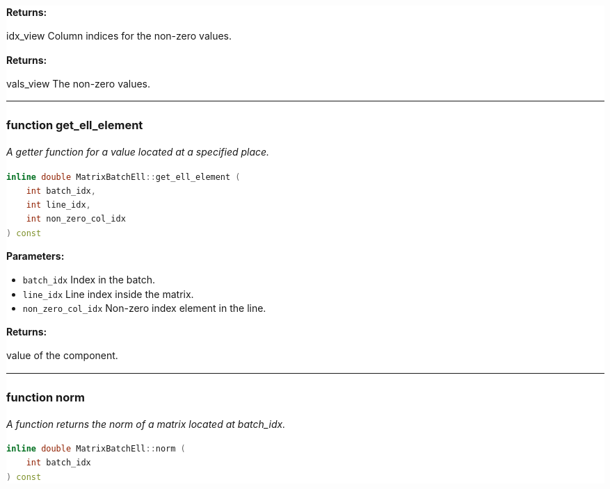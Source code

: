 



**Returns:**

idx\_view Column indices for the non-zero values. 




**Returns:**

vals\_view The non-zero values. 





        

<hr>



### function get\_ell\_element 

_A getter function for a value located at a specified place._ 
```C++
inline double MatrixBatchEll::get_ell_element (
    int batch_idx,
    int line_idx,
    int non_zero_col_idx
) const
```





**Parameters:**


* `batch_idx` Index in the batch. 
* `line_idx` Line index inside the matrix. 
* `non_zero_col_idx` Non-zero index element in the line. 



**Returns:**

value of the component. 





        

<hr>



### function norm 

_A function returns the norm of a matrix located at batch\_idx._ 
```C++
inline double MatrixBatchEll::norm (
    int batch_idx
) const
```
